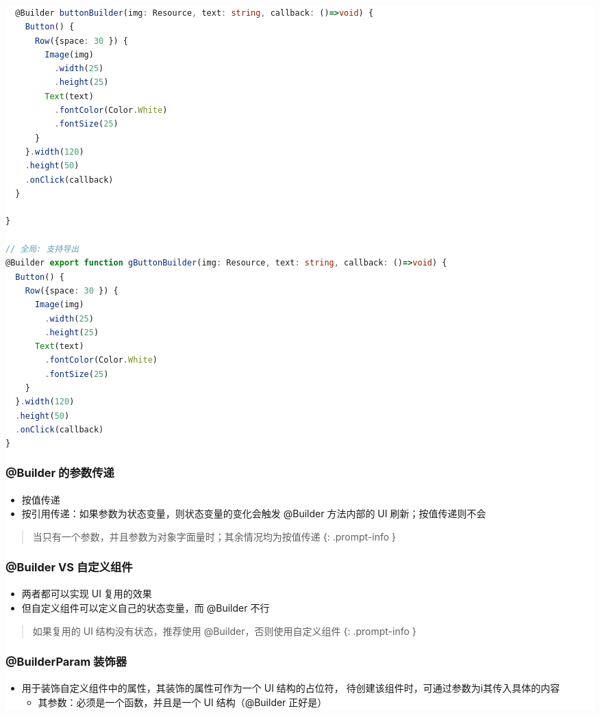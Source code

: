 ```typescript
  @Builder buttonBuilder(img: Resource, text: string, callback: ()=>void) {
    Button() {
      Row({space: 30 }) {
        Image(img)
          .width(25)
          .height(25)
        Text(text)
          .fontColor(Color.White)
          .fontSize(25)
      }
    }.width(120)
    .height(50)
    .onClick(callback)
  }

}

// 全局: 支持导出
@Builder export function gButtonBuilder(img: Resource, text: string, callback: ()=>void) {
  Button() {
    Row({space: 30 }) {
      Image(img)
        .width(25)
        .height(25)
      Text(text)
        .fontColor(Color.White)
        .fontSize(25)
    }
  }.width(120)
  .height(50)
  .onClick(callback)
}
```


### @Builder 的参数传递
* 按值传递
* 按引用传递：如果参数为状态变量，则状态变量的变化会触发 @Builder 方法内部的 UI 刷新；按值传递则不会

> 当只有一个参数，并且参数为对象字面量时；其余情况均为按值传递
{: .prompt-info }


### @Builder VS 自定义组件
* 两者都可以实现 UI 复用的效果
* 但自定义组件可以定义自己的状态变量，而 @Builder 不行


> 如果复用的 UI 结构没有状态，推荐使用 @Builder，否则使用自定义组件
{: .prompt-info }


### @BuilderParam 装饰器
* 用于装饰自定义组件中的属性，其装饰的属性可作为一个 UI 结构的占位符，
待创建该组件时，可通过参数为i其传入具体的内容
  - 其参数：必须是一个函数，并且是一个 UI 结构（@Builder 正好是）
  